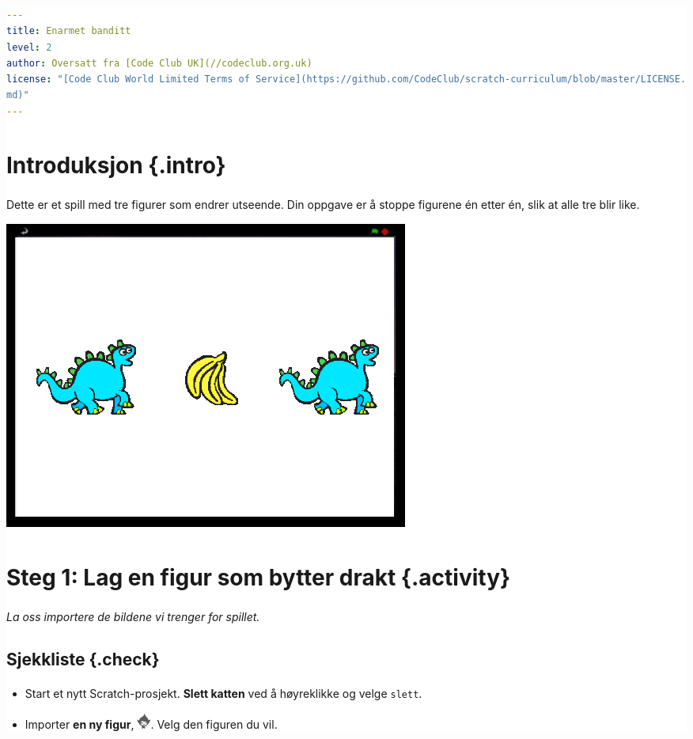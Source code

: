 ```yaml
---
title: Enarmet banditt
level: 2
author: Oversatt fra [Code Club UK](//codeclub.org.uk)
license: "[Code Club World Limited Terms of Service](https://github.com/CodeClub/scratch-curriculum/blob/master/LICENSE.md)"
---
```


# Introduksjon {.intro}

Dette er et spill med tre figurer som endrer utseende. Din oppgave er
å stoppe figurene én etter én, slik at alle tre blir like.

![](enarmet_banditt.png)

# Steg 1: Lag en figur som bytter drakt {.activity}

*La oss importere de bildene vi trenger for spillet.*

## Sjekkliste {.check}

+ Start et nytt Scratch-prosjekt. __Slett katten__ ved å høyreklikke
  og velge `slett`.

+ Importer __en ny figur__,
  ![Velg figur fra biblioteket](../bilder/hent-fra-bibliotek.png). Velg
  den figuren du vil.
